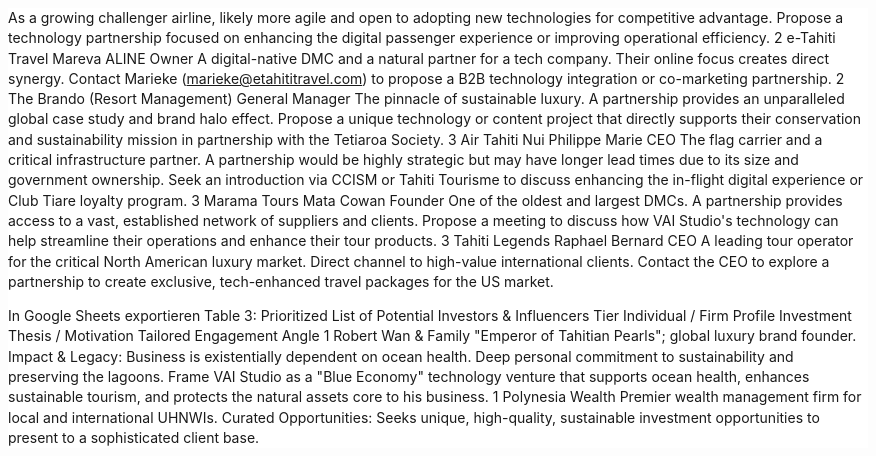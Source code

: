 As a growing challenger airline, likely more agile and open to adopting new technologies for competitive advantage.
Propose a technology partnership focused on enhancing the digital passenger experience or improving operational efficiency.
2
e-Tahiti Travel
Mareva ALINE
Owner
A digital-native DMC and a natural partner for a tech company. Their online focus creates direct synergy.
Contact Marieke (marieke@etahititravel.com) to propose a B2B technology integration or co-marketing partnership.
2
The Brando
(Resort Management)
General Manager
The pinnacle of sustainable luxury. A partnership provides an unparalleled global case study and brand halo effect.
Propose a unique technology or content project that directly supports their conservation and sustainability mission in partnership with the Tetiaroa Society.
3
Air Tahiti Nui
Philippe Marie
CEO
The flag carrier and a critical infrastructure partner. A partnership would be highly strategic but may have longer lead times due to its size and government ownership.
Seek an introduction via CCISM or Tahiti Tourisme to discuss enhancing the in-flight digital experience or Club Tiare loyalty program.
3
Marama Tours
Mata Cowan
Founder
One of the oldest and largest DMCs. A partnership provides access to a vast, established network of suppliers and clients.
Propose a meeting to discuss how VAI Studio's technology can help streamline their operations and enhance their tour products.
3
Tahiti Legends
Raphael Bernard
CEO
A leading tour operator for the critical North American luxury market. Direct channel to high-value international clients.
Contact the CEO to explore a partnership to create exclusive, tech-enhanced travel packages for the US market.

In Google Sheets exportieren
Table 3: Prioritized List of Potential Investors & Influencers
Tier
Individual / Firm
Profile
Investment Thesis / Motivation
Tailored Engagement Angle
1
Robert Wan & Family
"Emperor of Tahitian Pearls"; global luxury brand founder.
Impact & Legacy: Business is existentially dependent on ocean health. Deep personal commitment to sustainability and preserving the lagoons.
Frame VAI Studio as a "Blue Economy" technology venture that supports ocean health, enhances sustainable tourism, and protects the natural assets core to his business.
1
Polynesia Wealth
Premier wealth management firm for local and international UHNWIs.
Curated Opportunities: Seeks unique, high-quality, sustainable investment opportunities to present to a sophisticated client base.